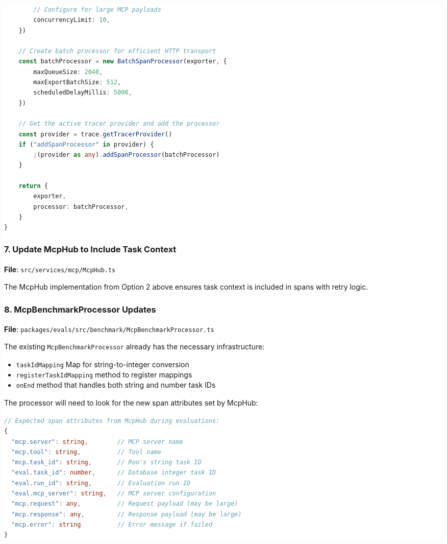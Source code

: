 ```typescript
		// Configure for large MCP payloads
		concurrencyLimit: 10,
	})

	// Create batch processor for efficient HTTP transport
	const batchProcessor = new BatchSpanProcessor(exporter, {
		maxQueueSize: 2048,
		maxExportBatchSize: 512,
		scheduledDelayMillis: 5000,
	})

	// Get the active tracer provider and add the processor
	const provider = trace.getTracerProvider()
	if ("addSpanProcessor" in provider) {
		;(provider as any).addSpanProcessor(batchProcessor)
	}

	return {
		exporter,
		processor: batchProcessor,
	}
}
```

### 7. Update McpHub to Include Task Context

**File**: `src/services/mcp/McpHub.ts`

The McpHub implementation from Option 2 above ensures task context is included in spans with retry logic.

### 8. McpBenchmarkProcessor Updates

**File**: `packages/evals/src/benchmark/McpBenchmarkProcessor.ts`

The existing `McpBenchmarkProcessor` already has the necessary infrastructure:

- `taskIdMapping` Map for string-to-integer conversion
- `registerTaskIdMapping` method to register mappings
- `onEnd` method that handles both string and number task IDs

The processor will need to look for the new span attributes set by McpHub:

```typescript
// Expected span attributes from McpHub during evaluations:
{
  "mcp.server": string,        // MCP server name
  "mcp.tool": string,          // Tool name
  "mcp.task_id": string,       // Roo's string task ID
  "eval.task_id": number,      // Database integer task ID
  "eval.run_id": string,       // Evaluation run ID
  "eval.mcp_server": string,   // MCP server configuration
  "mcp.request": any,          // Request payload (may be large)
  "mcp.response": any,         // Response payload (may be large)
  "mcp.error": string          // Error message if failed
}
```
